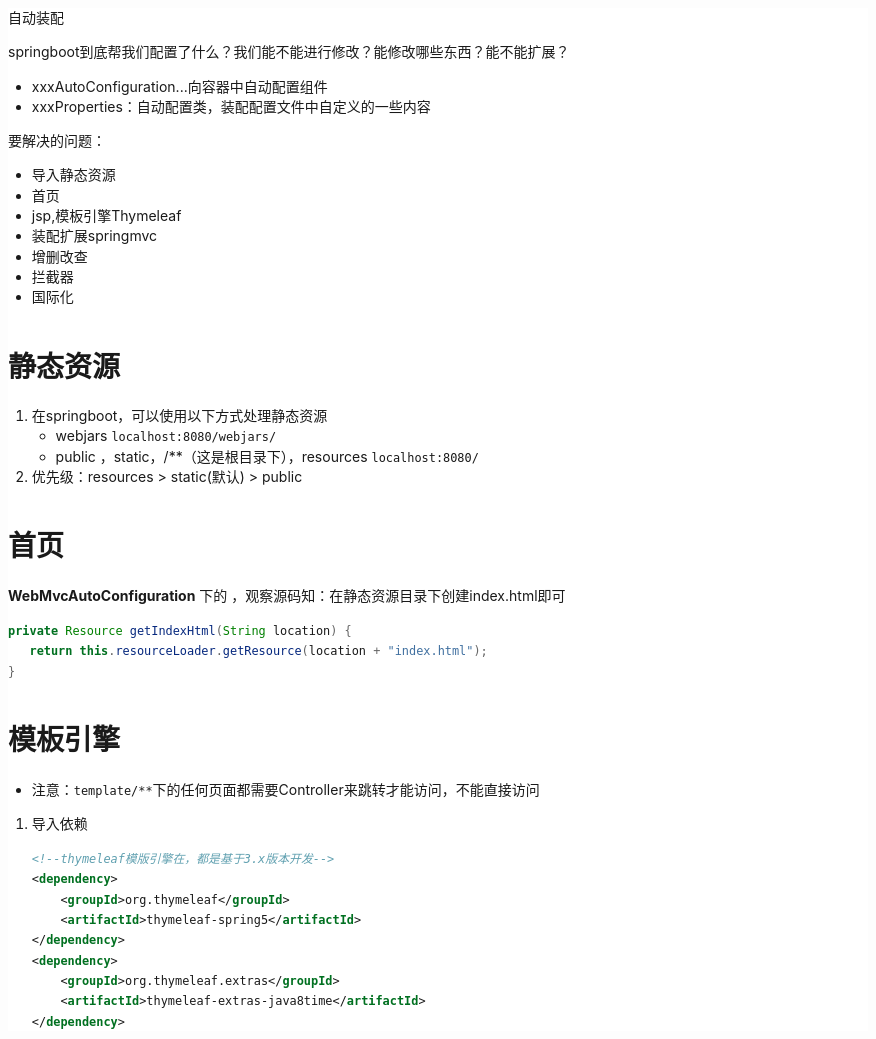自动装配

springboot到底帮我们配置了什么？我们能不能进行修改？能修改哪些东西？能不能扩展？

- xxxAutoConfiguration...向容器中自动配置组件
- xxxProperties：自动配置类，装配配置文件中自定义的一些内容



要解决的问题：

- 导入静态资源
- 首页
- jsp,模板引擎Thymeleaf
- 装配扩展springmvc
- 增删改查
- 拦截器
- 国际化



# 静态资源

1. 在springboot，可以使用以下方式处理静态资源
   - webjars	`localhost:8080/webjars/`
   - public ，static，/**（这是根目录下），resources    `localhost:8080/`
2. 优先级：resources > static(默认) > public



# 首页

**WebMvcAutoConfiguration** 下的 ，观察源码知：在静态资源目录下创建index.html即可

```java
private Resource getIndexHtml(String location) {
   return this.resourceLoader.getResource(location + "index.html");
}
```



# 模板引擎

- 注意：`template/**`下的任何页面都需要Controller来跳转才能访问，不能直接访问

1. 导入依赖

    ```XML
    <!--thymeleaf模版引擎在，都是基于3.x版本开发-->
    <dependency>
        <groupId>org.thymeleaf</groupId>
        <artifactId>thymeleaf-spring5</artifactId>
    </dependency>
    <dependency>
        <groupId>org.thymeleaf.extras</groupId>
        <artifactId>thymeleaf-extras-java8time</artifactId>
    </dependency>
    ```
